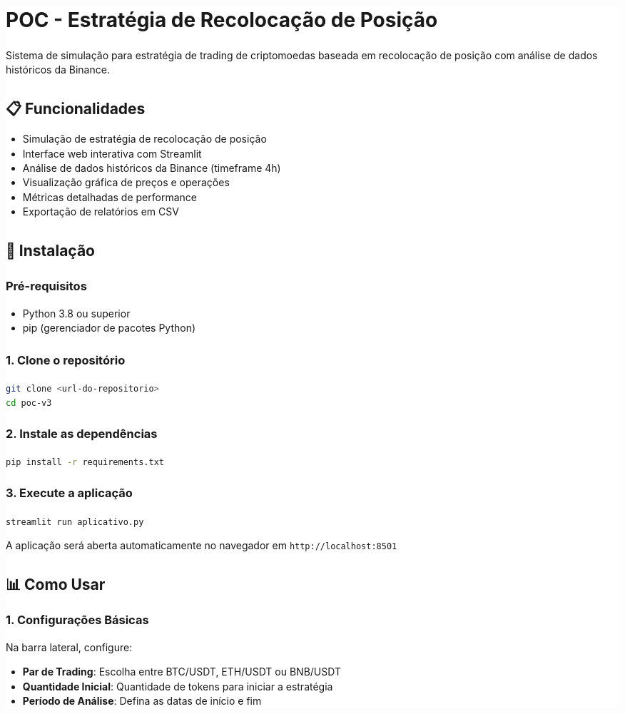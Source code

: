 # POC - Estratégia de Recolocação de Posição

Sistema de simulação para estratégia de trading de criptomoedas baseada em recolocação de posição com análise de dados históricos da Binance.

## 📋 Funcionalidades

- Simulação de estratégia de recolocação de posição
- Interface web interativa com Streamlit
- Análise de dados históricos da Binance (timeframe 4h)
- Visualização gráfica de preços e operações
- Métricas detalhadas de performance
- Exportação de relatórios em CSV

## 🚀 Instalação

### Pré-requisitos

- Python 3.8 ou superior
- pip (gerenciador de pacotes Python)

### 1. Clone o repositório

```bash
git clone <url-do-repositorio>
cd poc-v3
```

### 2. Instale as dependências

```bash
pip install -r requirements.txt
```

### 3. Execute a aplicação

```bash
streamlit run aplicativo.py
```

A aplicação será aberta automaticamente no navegador em `http://localhost:8501`

## 📊 Como Usar

### 1. Configurações Básicas

Na barra lateral, configure:

- **Par de Trading**: Escolha entre BTC/USDT, ETH/USDT ou BNB/USDT
- **Quantidade Inicial**: Quantidade de tokens para iniciar a estratégia
- **Período de Análise**: Defina as datas de início e fim
